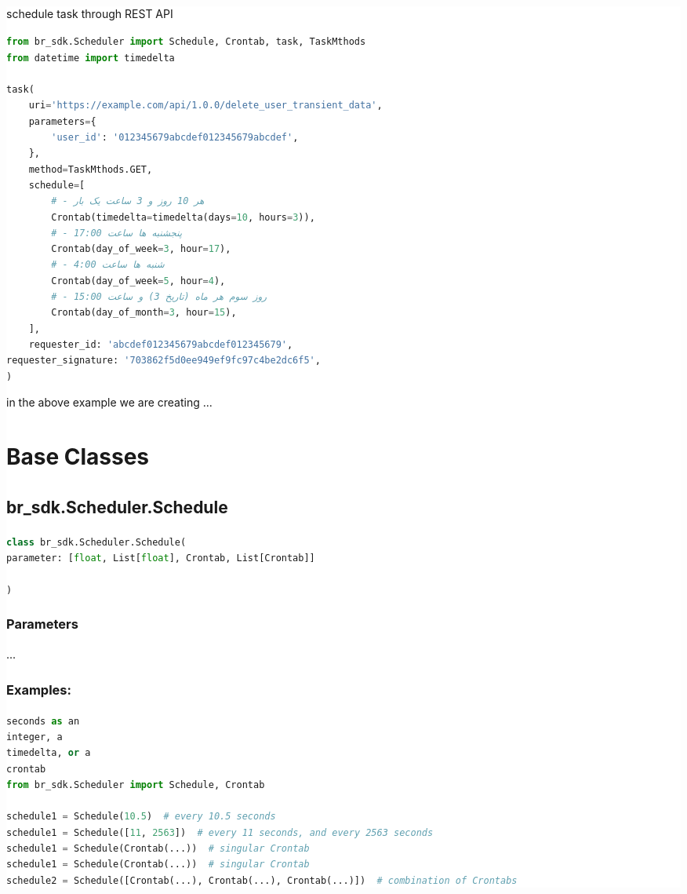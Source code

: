 schedule task through REST API

```python
from br_sdk.Scheduler import Schedule, Crontab, task, TaskMthods
from datetime import timedelta

task(
    uri='https://example.com/api/1.0.0/delete_user_transient_data',
    parameters={
        'user_id': '012345679abcdef012345679abcdef',
    },
    method=TaskMthods.GET,
    schedule=[
        # - هر 10 روز و 3 ساعت یک بار
        Crontab(timedelta=timedelta(days=10, hours=3)),
        # - پنجشنبه ها ساعت 17:00 
        Crontab(day_of_week=3, hour=17),
        # - شنبه ها ساعت 4:00 
        Crontab(day_of_week=5, hour=4),
        # - روز سوم هر ماه (تاریخ 3) و ساعت 15:00
        Crontab(day_of_month=3, hour=15),
    ],
    requester_id: 'abcdef012345679abcdef012345679',
requester_signature: '703862f5d0ee949ef9fc97c4be2dc6f5',
)
```

in the above example we are creating ...

# Base Classes

## br_sdk.Scheduler.Schedule

```python
class br_sdk.Scheduler.Schedule(
parameter: [float, List[float], Crontab, List[Crontab]]

)
```

### Parameters

...

### Examples:

```python
seconds as an
integer, a
timedelta, or a
crontab
from br_sdk.Scheduler import Schedule, Crontab

schedule1 = Schedule(10.5)  # every 10.5 seconds
schedule1 = Schedule([11, 2563])  # every 11 seconds, and every 2563 seconds
schedule1 = Schedule(Crontab(...))  # singular Crontab
schedule1 = Schedule(Crontab(...))  # singular Crontab
schedule2 = Schedule([Crontab(...), Crontab(...), Crontab(...)])  # combination of Crontabs
```
